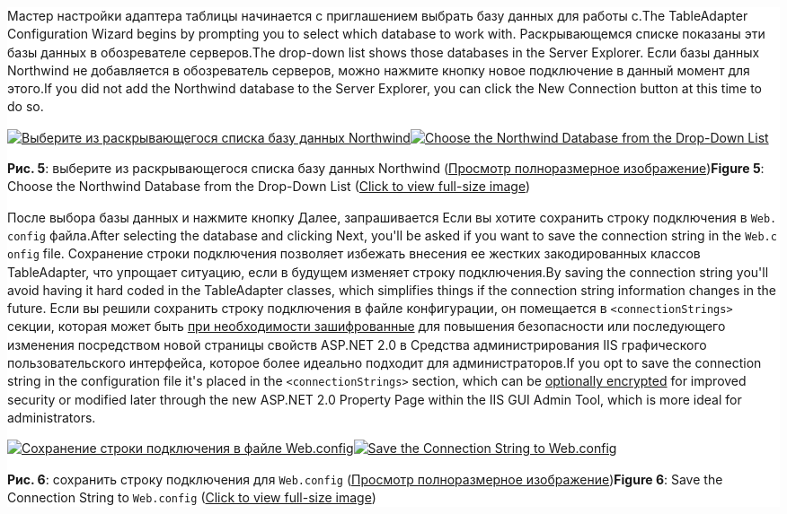 <span data-ttu-id="9a650-206">Мастер настройки адаптера таблицы начинается с приглашением выбрать базу данных для работы с.</span><span class="sxs-lookup"><span data-stu-id="9a650-206">The TableAdapter Configuration Wizard begins by prompting you to select which database to work with.</span></span> <span data-ttu-id="9a650-207">Раскрывающемся списке показаны эти базы данных в обозревателе серверов.</span><span class="sxs-lookup"><span data-stu-id="9a650-207">The drop-down list shows those databases in the Server Explorer.</span></span> <span data-ttu-id="9a650-208">Если базы данных Northwind не добавляется в обозреватель серверов, можно нажмите кнопку новое подключение в данный момент для этого.</span><span class="sxs-lookup"><span data-stu-id="9a650-208">If you did not add the Northwind database to the Server Explorer, you can click the New Connection button at this time to do so.</span></span>


<span data-ttu-id="9a650-209">[![Выберите из раскрывающегося списка базу данных Northwind](creating-a-data-access-layer-vb/_static/image12.png)](creating-a-data-access-layer-vb/_static/image11.png)</span><span class="sxs-lookup"><span data-stu-id="9a650-209">[![Choose the Northwind Database from the Drop-Down List](creating-a-data-access-layer-vb/_static/image12.png)](creating-a-data-access-layer-vb/_static/image11.png)</span></span>

<span data-ttu-id="9a650-210">**Рис. 5**: выберите из раскрывающегося списка базу данных Northwind ([Просмотр полноразмерное изображение](creating-a-data-access-layer-vb/_static/image13.png))</span><span class="sxs-lookup"><span data-stu-id="9a650-210">**Figure 5**: Choose the Northwind Database from the Drop-Down List ([Click to view full-size image](creating-a-data-access-layer-vb/_static/image13.png))</span></span>


<span data-ttu-id="9a650-211">После выбора базы данных и нажмите кнопку Далее, запрашивается Если вы хотите сохранить строку подключения в `Web.config` файла.</span><span class="sxs-lookup"><span data-stu-id="9a650-211">After selecting the database and clicking Next, you'll be asked if you want to save the connection string in the `Web.config` file.</span></span> <span data-ttu-id="9a650-212">Сохранение строки подключения позволяет избежать внесения ее жестких закодированных классов TableAdapter, что упрощает ситуацию, если в будущем изменяет строку подключения.</span><span class="sxs-lookup"><span data-stu-id="9a650-212">By saving the connection string you'll avoid having it hard coded in the TableAdapter classes, which simplifies things if the connection string information changes in the future.</span></span> <span data-ttu-id="9a650-213">Если вы решили сохранить строку подключения в файле конфигурации, он помещается в `<connectionStrings>` секции, которая может быть [при необходимости зашифрованные](http://aspnet.4guysfromrolla.com/articles/021506-1.aspx) для повышения безопасности или последующего изменения посредством новой страницы свойств ASP.NET 2.0 в Средства администрирования IIS графического пользовательского интерфейса, которое более идеально подходит для администраторов.</span><span class="sxs-lookup"><span data-stu-id="9a650-213">If you opt to save the connection string in the configuration file it's placed in the `<connectionStrings>` section, which can be [optionally encrypted](http://aspnet.4guysfromrolla.com/articles/021506-1.aspx) for improved security or modified later through the new ASP.NET 2.0 Property Page within the IIS GUI Admin Tool, which is more ideal for administrators.</span></span>


<span data-ttu-id="9a650-214">[![Сохранение строки подключения в файле Web.config](creating-a-data-access-layer-vb/_static/image15.png)](creating-a-data-access-layer-vb/_static/image14.png)</span><span class="sxs-lookup"><span data-stu-id="9a650-214">[![Save the Connection String to Web.config](creating-a-data-access-layer-vb/_static/image15.png)](creating-a-data-access-layer-vb/_static/image14.png)</span></span>

<span data-ttu-id="9a650-215">**Рис. 6**: сохранить строку подключения для `Web.config` ([Просмотр полноразмерное изображение](creating-a-data-access-layer-vb/_static/image16.png))</span><span class="sxs-lookup"><span data-stu-id="9a650-215">**Figure 6**: Save the Connection String to `Web.config` ([Click to view full-size image](creating-a-data-access-layer-vb/_static/image16.png))</span></span>
